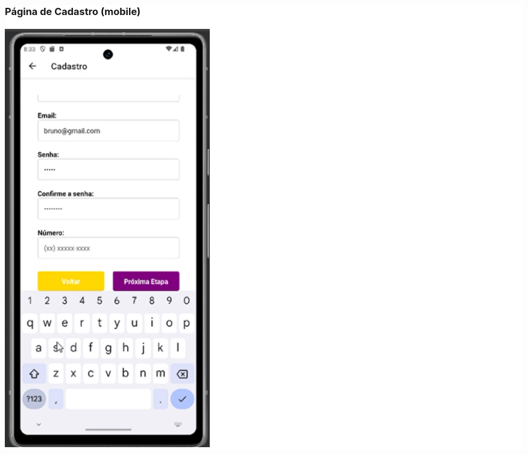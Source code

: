 ### Página de Cadastro (mobile)
 <img width="340" alt="HOME" src="https://github.com/ICEI-PUC-Minas-PMV-ADS/pmv-ads-2024-1-e4-proj-infra-t4-connectlocal/blob/main/src/frontend/src/images/ConnectCadastropic.png">
